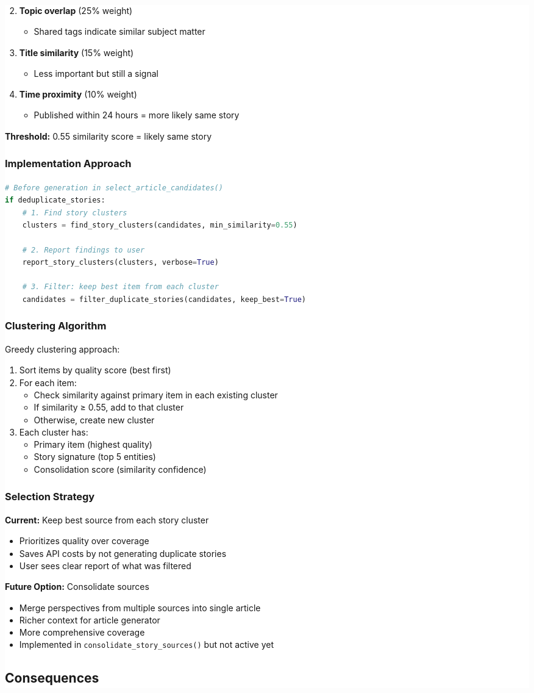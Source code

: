 2. **Topic overlap** (25% weight)
   - Shared tags indicate similar subject matter
   
3. **Title similarity** (15% weight)
   - Less important but still a signal
   
4. **Time proximity** (10% weight)
   - Published within 24 hours = more likely same story

**Threshold:** 0.55 similarity score = likely same story

### Implementation Approach

```python
# Before generation in select_article_candidates()
if deduplicate_stories:
    # 1. Find story clusters
    clusters = find_story_clusters(candidates, min_similarity=0.55)
    
    # 2. Report findings to user
    report_story_clusters(clusters, verbose=True)
    
    # 3. Filter: keep best item from each cluster
    candidates = filter_duplicate_stories(candidates, keep_best=True)
```

### Clustering Algorithm

Greedy clustering approach:
1. Sort items by quality score (best first)
2. For each item:
   - Check similarity against primary item in each existing cluster
   - If similarity ≥ 0.55, add to that cluster
   - Otherwise, create new cluster
3. Each cluster has:
   - Primary item (highest quality)
   - Story signature (top 5 entities)
   - Consolidation score (similarity confidence)

### Selection Strategy

**Current:** Keep best source from each story cluster
- Prioritizes quality over coverage
- Saves API costs by not generating duplicate stories
- User sees clear report of what was filtered

**Future Option:** Consolidate sources
- Merge perspectives from multiple sources into single article
- Richer context for article generator
- More comprehensive coverage
- Implemented in `consolidate_story_sources()` but not active yet

## Consequences
